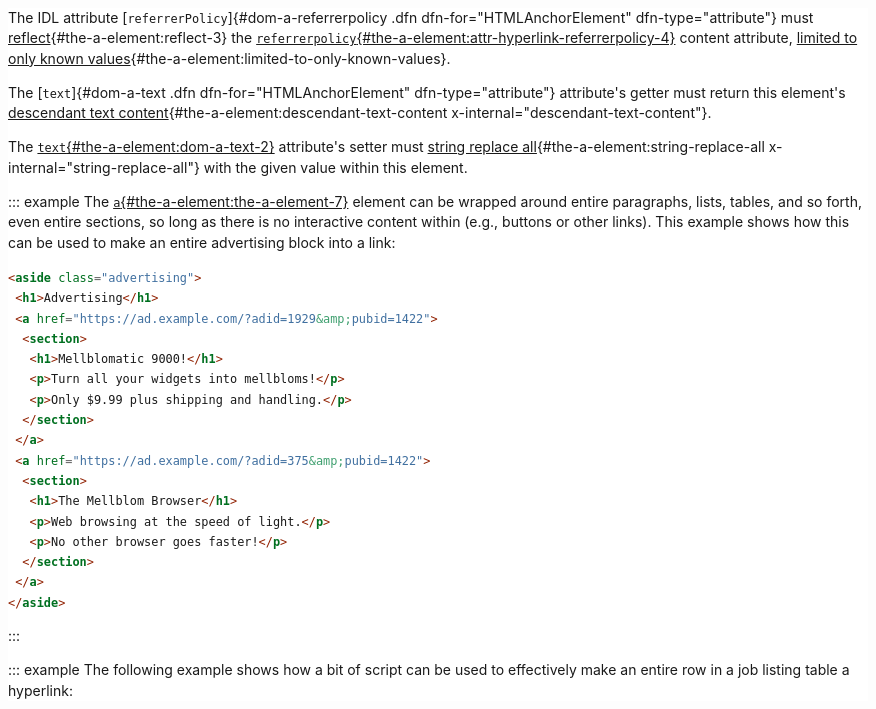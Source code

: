 The IDL attribute [`referrerPolicy`]{#dom-a-referrerpolicy .dfn
dfn-for="HTMLAnchorElement" dfn-type="attribute"} must
[reflect](common-dom-interfaces.html#reflect){#the-a-element:reflect-3}
the
[`referrerpolicy`{#the-a-element:attr-hyperlink-referrerpolicy-4}](links.html#attr-hyperlink-referrerpolicy)
content attribute, [limited to only known
values](common-dom-interfaces.html#limited-to-only-known-values){#the-a-element:limited-to-only-known-values}.

The [`text`]{#dom-a-text .dfn dfn-for="HTMLAnchorElement"
dfn-type="attribute"} attribute\'s getter must return this element\'s
[descendant text
content](https://dom.spec.whatwg.org/#concept-descendant-text-content){#the-a-element:descendant-text-content
x-internal="descendant-text-content"}.

The [`text`{#the-a-element:dom-a-text-2}](#dom-a-text) attribute\'s
setter must [string replace
all](https://dom.spec.whatwg.org/#string-replace-all){#the-a-element:string-replace-all
x-internal="string-replace-all"} with the given value within this
element.

::: example
The [`a`{#the-a-element:the-a-element-7}](#the-a-element) element can be
wrapped around entire paragraphs, lists, tables, and so forth, even
entire sections, so long as there is no interactive content within
(e.g., buttons or other links). This example shows how this can be used
to make an entire advertising block into a link:

``` html
<aside class="advertising">
 <h1>Advertising</h1>
 <a href="https://ad.example.com/?adid=1929&amp;pubid=1422">
  <section>
   <h1>Mellblomatic 9000!</h1>
   <p>Turn all your widgets into mellbloms!</p>
   <p>Only $9.99 plus shipping and handling.</p>
  </section>
 </a>
 <a href="https://ad.example.com/?adid=375&amp;pubid=1422">
  <section>
   <h1>The Mellblom Browser</h1>
   <p>Web browsing at the speed of light.</p>
   <p>No other browser goes faster!</p>
  </section>
 </a>
</aside>
```
:::

::: example
The following example shows how a bit of script can be used to
effectively make an entire row in a job listing table a hyperlink:
